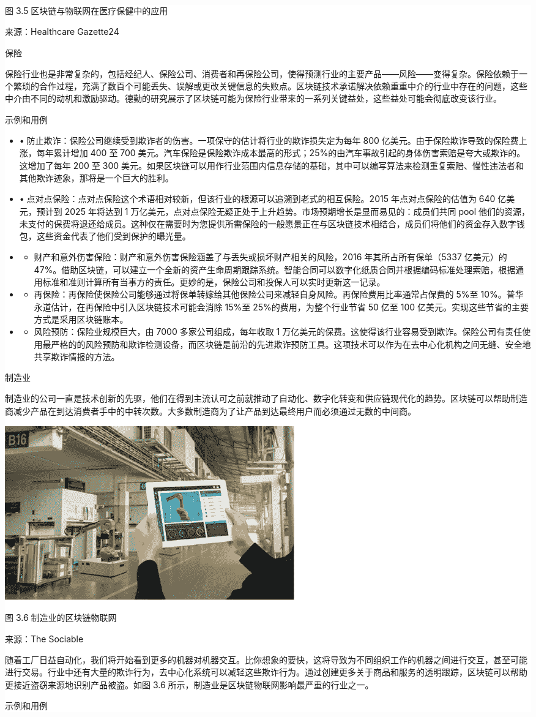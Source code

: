 图 3.5 区块链与物联网在医疗保健中的应用

来源：Healthcare Gazette24

保险

保险行业也是非常复杂的，包括经纪人、保险公司、消费者和再保险公司，使得预测行业的主要产品——风险——变得复杂。保险依赖于一个繁琐的合作过程，充满了数百个可能丢失、误解或更改关键信息的失败点。区块链技术承诺解决依赖重重中介的行业中存在的问题，这些中介由不同的动机和激励驱动。德勤的研究展示了区块链可能为保险行业带来的一系列关键益处，这些益处可能会彻底改变该行业。

示例和用例

+   • 防止欺诈：保险公司继续受到欺诈者的伤害。一项保守的估计将行业的欺诈损失定为每年 800 亿美元。由于保险欺诈导致的保险费上涨，每年累计增加 400 至 700 美元。汽车保险是保险欺诈成本最高的形式；25%的由汽车事故引起的身体伤害索赔是夸大或欺诈的。这增加了每年 200 至 300 美元。如果区块链可以用作行业范围内信息存储的基础，其中可以编写算法来检测重复索赔、慢性违法者和其他欺诈迹象，那将是一个巨大的胜利。

+   • 点对点保险：点对点保险这个术语相对较新，但该行业的根源可以追溯到老式的相互保险。2015 年点对点保险的估值为 640 亿美元，预计到 2025 年将达到 1 万亿美元，点对点保险无疑正处于上升趋势。市场预期增长是显而易见的：成员们共同 pool 他们的资源，未支付的保费将退还给成员。这种仅在需要时为您提供所需保险的一般愿景正在与区块链技术相结合，成员们将他们的资金存入数字钱包，这些资金代表了他们受到保护的曝光量。

+   - 财产和意外伤害保险：财产和意外伤害保险涵盖了与丢失或损坏财产相关的风险，2016 年其所占所有保单（5337 亿美元）的 47%。借助区块链，可以建立一个全新的资产生命周期跟踪系统。智能合同可以数字化纸质合同并根据编码标准处理索赔，根据通用标准和准则计算所有当事方的责任。更妙的是，保险公司和投保人可以实时更新这一记录。

+   - 再保险：再保险使保险公司能够通过将保单转嫁给其他保险公司来减轻自身风险。再保险费用比率通常占保费的 5%至 10%。普华永道估计，在再保险中引入区块链技术可能会消除 15%至 25%的费用，为整个行业节省 50 亿至 100 亿美元。实现这些节省的主要方式是采用区块链账本。

+   - 风险预防：保险业规模巨大，由 7000 多家公司组成，每年收取 1 万亿美元的保费。这使得该行业容易受到欺诈。保险公司有责任使用最严格的的风险预防和欺诈检测设备，而区块链是前沿的先进欺诈预防工具。这项技术可以作为在去中心化机构之间无缝、安全地共享欺诈情报的方法。

制造业

制造业的公司一直是技术创新的先驱，他们在得到主流认可之前就推动了自动化、数字化转变和供应链现代化的趋势。区块链可以帮助制造商减少产品在到达消费者手中的中转次数。大多数制造商为了让产品到达最终用户而必须通过无数的中间商。

![ch3fig6.png](img/ch3fig6.png)

图 3.6 制造业的区块链物联网

来源：The Sociable

随着工厂日益自动化，我们将开始看到更多的机器对机器交互。比你想象的要快，这将导致为不同组织工作的机器之间进行交互，甚至可能进行交易。行业中还有大量的欺诈行为，去中心化系统可以减轻这些欺诈行为。通过创建更多关于商品和服务的透明跟踪，区块链可以帮助更接近盗窃来源地识别产品被盗。如图 3.6 所示，制造业是区块链物联网影响最严重的行业之一。

示例和用例
